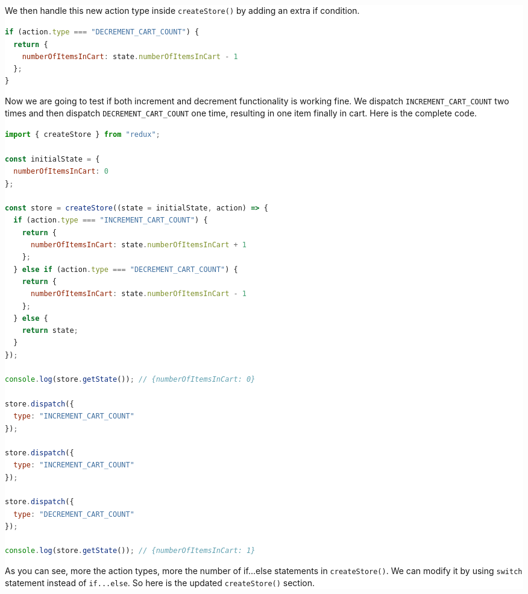 We then handle this new action type inside `createStore()` by adding an extra if condition.

```javascript
if (action.type === "DECREMENT_CART_COUNT") {
  return {
    numberOfItemsInCart: state.numberOfItemsInCart - 1
  };
}
```

Now we are going to test if both increment and decrement functionality is working fine. We dispatch `INCREMENT_CART_COUNT` two times and then dispatch `DECREMENT_CART_COUNT` one time, resulting in one item finally in cart. Here is the complete code.

```javascript
import { createStore } from "redux";

const initialState = {
  numberOfItemsInCart: 0
};

const store = createStore((state = initialState, action) => {
  if (action.type === "INCREMENT_CART_COUNT") {
    return {
      numberOfItemsInCart: state.numberOfItemsInCart + 1
    };
  } else if (action.type === "DECREMENT_CART_COUNT") {
    return {
      numberOfItemsInCart: state.numberOfItemsInCart - 1
    };
  } else {
    return state;
  }
});

console.log(store.getState()); // {numberOfItemsInCart: 0}

store.dispatch({
  type: "INCREMENT_CART_COUNT"
});

store.dispatch({
  type: "INCREMENT_CART_COUNT"
});

store.dispatch({
  type: "DECREMENT_CART_COUNT"
});

console.log(store.getState()); // {numberOfItemsInCart: 1}
```

As you can see, more the action types, more the number of if...else statements in `createStore()`. We can modify it by using `switch` statement instead of `if...else`. So here is the updated `createStore()` section.
